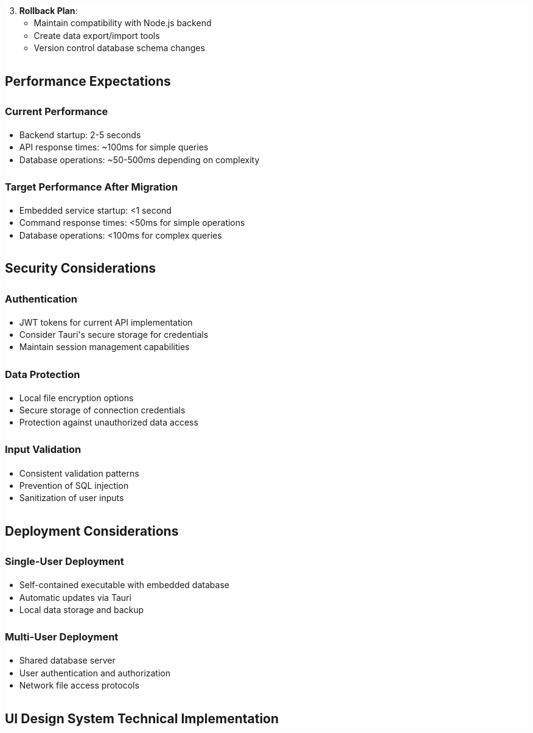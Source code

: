 3. **Rollback Plan**:
   - Maintain compatibility with Node.js backend
   - Create data export/import tools
   - Version control database schema changes

## Performance Expectations

### Current Performance
- Backend startup: 2-5 seconds
- API response times: ~100ms for simple queries
- Database operations: ~50-500ms depending on complexity

### Target Performance After Migration
- Embedded service startup: <1 second
- Command response times: <50ms for simple operations
- Database operations: <100ms for complex queries

## Security Considerations

### Authentication
- JWT tokens for current API implementation
- Consider Tauri's secure storage for credentials
- Maintain session management capabilities

### Data Protection
- Local file encryption options
- Secure storage of connection credentials
- Protection against unauthorized data access

### Input Validation
- Consistent validation patterns
- Prevention of SQL injection
- Sanitization of user inputs

## Deployment Considerations

### Single-User Deployment
- Self-contained executable with embedded database
- Automatic updates via Tauri
- Local data storage and backup

### Multi-User Deployment
- Shared database server
- User authentication and authorization
- Network file access protocols

## UI Design System Technical Implementation
